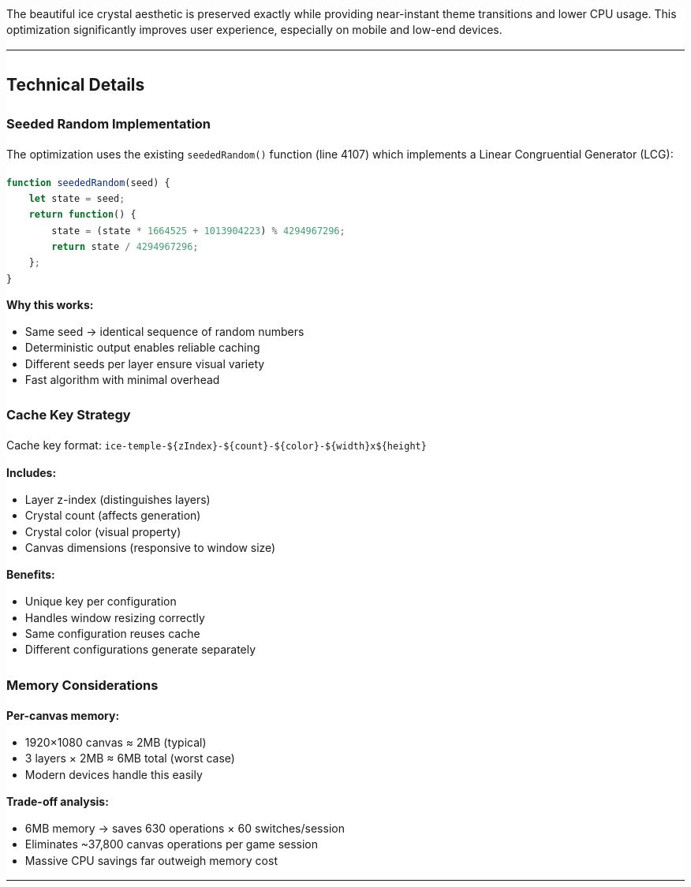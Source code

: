 The beautiful ice crystal aesthetic is preserved exactly while providing near-instant theme transitions and lower CPU usage. This optimization significantly improves user experience, especially on mobile and low-end devices.

---

## Technical Details

### Seeded Random Implementation

The optimization uses the existing `seededRandom()` function (line 4107) which implements a Linear Congruential Generator (LCG):

```javascript
function seededRandom(seed) {
    let state = seed;
    return function() {
        state = (state * 1664525 + 1013904223) % 4294967296;
        return state / 4294967296;
    };
}
```

**Why this works:**
- Same seed → identical sequence of random numbers
- Deterministic output enables reliable caching
- Different seeds per layer ensure visual variety
- Fast algorithm with minimal overhead

### Cache Key Strategy

Cache key format: `ice-temple-${zIndex}-${count}-${color}-${width}x${height}`

**Includes:**
- Layer z-index (distinguishes layers)
- Crystal count (affects generation)
- Crystal color (visual property)
- Canvas dimensions (responsive to window size)

**Benefits:**
- Unique key per configuration
- Handles window resizing correctly
- Same configuration reuses cache
- Different configurations generate separately

### Memory Considerations

**Per-canvas memory:**
- 1920×1080 canvas ≈ 2MB (typical)
- 3 layers × 2MB ≈ 6MB total (worst case)
- Modern devices handle this easily

**Trade-off analysis:**
- 6MB memory → saves 630 operations × 60 switches/session
- Eliminates ~37,800 canvas operations per game session
- Massive CPU savings far outweigh memory cost

---